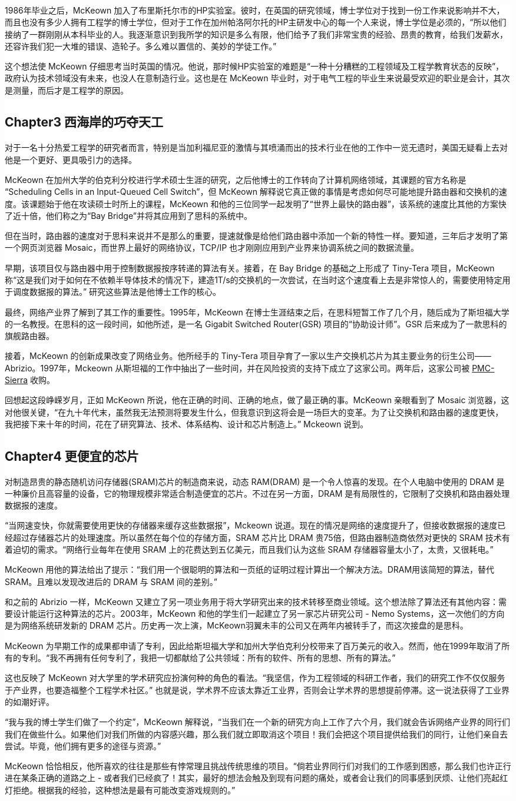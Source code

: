 1986年毕业之后，McKeown 加入了布里斯托尔市的HP实验室。彼时，在英国的研究领域，博士学位对于找到一份工作来说影响并不大，而且也没有多少人拥有工程学的博士学位，但对于工作在加州帕洛阿尔托的HP主研发中心的每一个人来说，博士学位是必须的，“所以他们接纳了一群刚刚从本科毕业的人。我逐渐意识到我所学的知识是多么有限，他们给予了我们非常宝贵的经验、昂贵的教育，给我们发薪水，还容许我们犯一大堆的错误、造轮子。多么难以置信的、美妙的学徒工作。”

这个想法使 McKeown 仔细思考当时英国的情况。他说，那时候HP实验室的难题是“一种十分糟糕的工程领域及工程学教育状态的反映”，政府认为技术领域没有未来，也没人在意制造行业。这也是在 McKeown 毕业时，对于电气工程的毕业生来说最受欢迎的职业是会计，其次是测量，而后才是工程学的原因。

## Chapter3 西海岸的巧夺天工

对于一名十分热爱工程学的研究者而言，特别是当加利福尼亚的激情与其喷涌而出的技术行业在他的工作中一览无遗时，美国无疑看上去对他是一个更好、更具吸引力的选择。

McKeown 在加州大学的伯克利分校进行学术硕士生涯的研究，之后他博士的工作转向了计算机网络领域，其课题的官方名称是 “Scheduling Cells in an Input-Queued Cell Switch”，但 McKeown 解释说它真正做的事情是考虑如何尽可能地提升路由器和交换机的速度。该课题始于他在攻读硕士时所上的课程，McKeown 和他的三位同学一起发明了“世界上最快的路由器”，该系统的速度比其他的方案快了近十倍，他们称之为“Bay Bridge”并将其应用到了思科的系统中。

但在当时，路由器的速度对于思科来说并不是那么的重要，提速就像是给他们路由器中添加一个新的特性一样。要知道，三年后才发明了第一个网页浏览器 Mosaic，而世界上最好的网络协议，TCP/IP 也才刚刚应用到产业界来协调系统之间的数据流量。

早期，该项目仅与路由器中用于控制数据报按序转递的算法有关。接着，在 Bay Bridge 的基础之上形成了 Tiny-Tera 项目，McKeown 称“这是我们对于如何在不依赖半导体技术的情况下，建造1T/s的交换机的一次尝试，在当时这个速度看上去是非常惊人的，需要使用特定用于调度数据报的算法。” 研究这些算法是他博士工作的核心。

最终，网络产业界了解到了其工作的重要性。1995年，McKeown 在博士生涯结束之后，在思科短暂工作了几个月，随后成为了斯坦福大学的一名教授。在思科的这一段时间，如他所述，是一名 Gigabit Switched Router(GSR) 项目的“协助设计师”。GSR 后来成为了一款思科的旗舰路由器。

接着，McKeown 的创新成果改变了网络业务。他所经手的 Tiny-Tera 项目孕育了一家以生产交换机芯片为其主要业务的衍生公司——Abrizio。1997年，Mckeown 从斯坦福的工作中抽出了一些时间，并在风险投资的支持下成立了这家公司。两年后，这家公司被 [PMC-Sierra](https://en.wikipedia.org/wiki/PMC-Sierra) 收购。

回想起这段峥嵘岁月，正如 McKeown 所说，他在正确的时间、正确的地点，做了最正确的事。McKeown 亲眼看到了 Mosaic 浏览器，这对他很关键，“在九十年代末，虽然我无法预测将要发生什么，但我意识到这将会是一场巨大的变革。为了让交换机和路由器的速度更快，我把接下来十年的时间，花在了研究算法、技术、体系结构、设计和芯片制造上。” Mckeown 说到。

## Chapter4 更便宜的芯片

对制造昂贵的静态随机访问存储器(SRAM)芯片的制造商来说，动态 RAM(DRAM) 是一个令人惊喜的发现。在个人电脑中使用的 DRAM 是一种廉价且高容量的设备，它的物理规模非常适合制造便宜的芯片。不过在另一方面，DRAM 是有局限性的，它限制了交换机和路由器处理数据报的速度。

“当网速变快，你就需要使用更快的存储器来缓存这些数据报”，Mckeown 说道。现在的情况是网络的速度提升了，但接收数据报的速度已经超过存储器芯片的处理速度。所以虽然在每个位的存储方面，SRAM 芯片比 DRAM 贵75倍，但路由器制造商依然对更快的 SRAM 技术有着迫切的需求。“网络行业每年在使用 SRAM 上的花费达到五亿美元，而且我们认为这些 SRAM 存储器容量太小了，太贵，又很耗电。”

McKeown 用他的算法给出了提示：“我们用一个很聪明的算法和一页纸的证明过程计算出一个解决方法。DRAM用该简短的算法，替代 SRAM。且难以发现改进后的 DRAM 与 SRAM 间的差别。”

和之前的 Abrizio 一样，McKeown 又建立了另一项业务用于将大学研究出来的技术转移至商业领域。这个想法除了算法还有其他内容：需要设计能运行这种算法的芯片。2003年，McKeown 和他的学生们一起建立了另一家芯片研究公司 - Nemo Systems，这一次他们的方向是为网络系统研发新的 DRAM 芯片。历史再一次上演，McKeown羽翼未丰的公司又在两年内被转手了，而这次接盘的是思科。

McKeown 为早期工作的成果都申请了专利，因此给斯坦福大学和加州大学伯克利分校带来了百万美元的收入。然而，他在1999年取消了所有的专利。“我不再拥有任何专利了，我把一切都献给了公共领域：所有的软件、所有的思想、所有的算法。”

这也反映了 McKeown 对大学里的学术研究应扮演何种的角色的看法。“我坚信，作为工程领域的科研工作者，我们的研究工作不仅仅服务于产业界，也要造福整个工程学术社区。” 也就是说，学术界不应该太靠近工业界，否则会让学术界的思想提前停滞。这一说法获得了工业界的如潮好评。

“我与我的博士学生们做了一个约定”，McKeown 解释说，“当我们在一个新的研究方向上工作了六个月，我们就会告诉网络产业界的同行们我们在做些什么。如果他们对我们所做的内容感兴趣，那么我们就立即取消这个项目！我们会把这个项目提供给我们的同行，让他们亲自去尝试。毕竟，他们拥有更多的途径与资源。”

McKeown 恰恰相反，他所喜欢的往往是那些有悖常理且挑战传统思维的项目。“倘若业界同行们对我们的工作感到困惑，那么我们也许正行进在某条正确的道路之上 - 或者我们已经疯了！其实，最好的想法会触及到现有问题的痛处，或者会让我们的同事感到厌烦、让他们亮起红灯拒绝。根据我的经验，这种想法是最有可能改变游戏规则的。”

